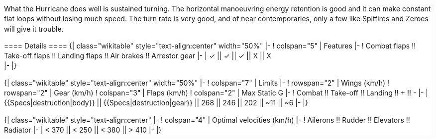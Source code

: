 What the Hurricane does well is sustained turning. The horizontal manoeuvring energy retention is good and it can make constant flat loops without losing much speed. The turn rate is very good, and of near contemporaries, only a few like Spitfires and Zeroes will give it trouble.

==== Details ====
{| class="wikitable" style="text-align:center" width="50%"
|-
! colspan="5" | Features
|-
! Combat flaps !! Take-off flaps !! Landing flaps !! Air brakes !! Arrestor gear
|-
| ✓ || ✓ || ✓ || X || X     
|-
|}

{| class="wikitable" style="text-align:center" width="50%"
|-
! colspan="7" | Limits
|-
! rowspan="2" | Wings (km/h)
! rowspan="2" | Gear (km/h)
! colspan="3" | Flaps (km/h)
! colspan="2" | Max Static G
|-
! Combat !! Take-off !! Landing !! + !! -
|-
| {{Specs|destruction|body}} || {{Specs|destruction|gear}} || 268 || 246 || 202 || ~11 || ~6
|-
|}

{| class="wikitable" style="text-align:center"
|-
! colspan="4" | Optimal velocities (km/h)
|-
! Ailerons !! Rudder !! Elevators !! Radiator
|-
| < 370 || < 250 || < 380 || > 410
|-
|}

